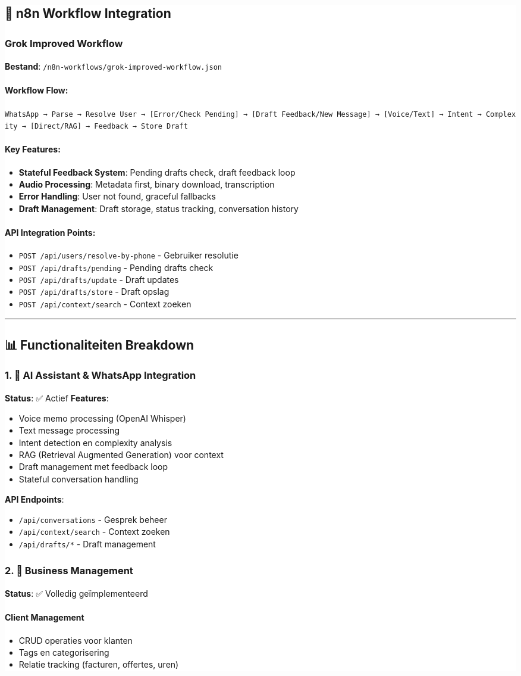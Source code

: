 
## 🤖 n8n Workflow Integration

### Grok Improved Workflow
**Bestand**: `/n8n-workflows/grok-improved-workflow.json`

#### Workflow Flow:
```
WhatsApp → Parse → Resolve User → [Error/Check Pending] → [Draft Feedback/New Message] → [Voice/Text] → Intent → Complexity → [Direct/RAG] → Feedback → Store Draft
```

#### Key Features:
- **Stateful Feedback System**: Pending drafts check, draft feedback loop
- **Audio Processing**: Metadata first, binary download, transcription
- **Error Handling**: User not found, graceful fallbacks
- **Draft Management**: Draft storage, status tracking, conversation history

#### API Integration Points:
- `POST /api/users/resolve-by-phone` - Gebruiker resolutie
- `POST /api/drafts/pending` - Pending drafts check
- `POST /api/drafts/update` - Draft updates
- `POST /api/drafts/store` - Draft opslag
- `POST /api/context/search` - Context zoeken

---

## 📊 Functionaliteiten Breakdown

### 1. 🤖 AI Assistant & WhatsApp Integration
**Status**: ✅ Actief
**Features**:
- Voice memo processing (OpenAI Whisper)
- Text message processing
- Intent detection en complexity analysis
- RAG (Retrieval Augmented Generation) voor context
- Draft management met feedback loop
- Stateful conversation handling

**API Endpoints**:
- `/api/conversations` - Gesprek beheer
- `/api/context/search` - Context zoeken
- `/api/drafts/*` - Draft management

### 2. 💼 Business Management
**Status**: ✅ Volledig geïmplementeerd

#### Client Management
- CRUD operaties voor klanten
- Tags en categorisering
- Relatie tracking (facturen, offertes, uren)
